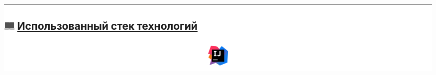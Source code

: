 ----

## <img width="2.5%" title="Использованный стек технологий" src="images/logo/2.svg"> <a href=""> Использованный стек технологий</a>

<p align="center">
<img width="6%" title="IntelliJ IDEA" src="images/logo/Intelij_IDEA.svg">